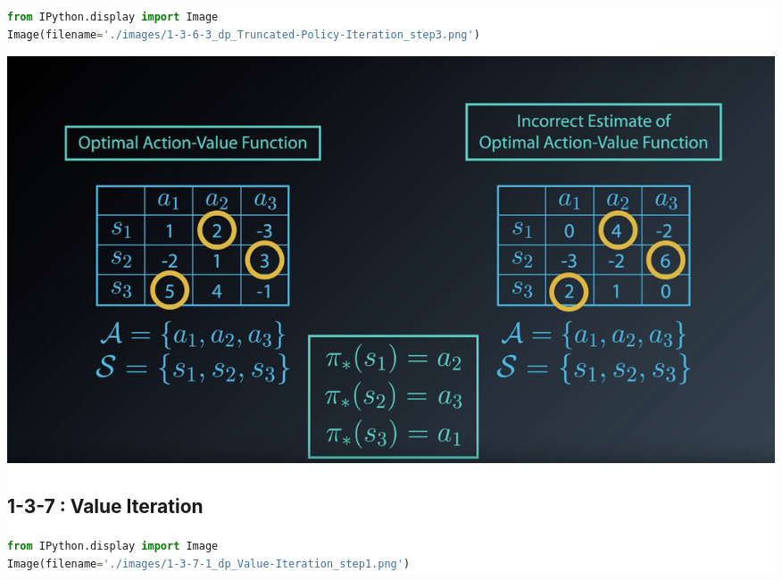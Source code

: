 


```python
from IPython.display import Image
Image(filename='./images/1-3-6-3_dp_Truncated-Policy-Iteration_step3.png')
```




![png](/assets/images/2018-12-11-drlnd_1-3_dynamic_programming-post/output_55_0.png)



## 1-3-7 : Value Iteration


```python
from IPython.display import Image
Image(filename='./images/1-3-7-1_dp_Value-Iteration_step1.png')
```




